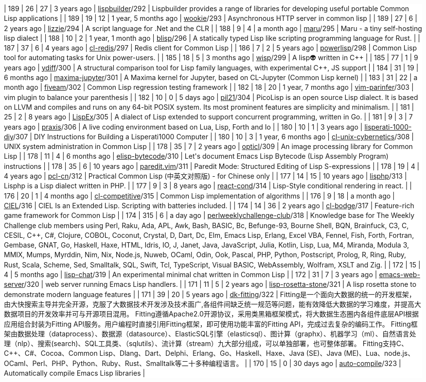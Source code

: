 | 189 | 26 | 27 | 3 years ago | [lispbuilder](https://github.com/lispbuilder/lispbuilder)/292 | Lispbuilder provides a range of libraries for developing useful portable Common Lisp applications |
| 189 | 19 | 12 | 1 year, 5 months ago | [wookie](https://github.com/orthecreedence/wookie)/293 | Asynchronous HTTP server in common lisp |
| 189 | 27 | 6 | 2 years ago | [lizzie](https://github.com/polterguy/lizzie)/294 | A script language for .Net and the CLR |
| 188 | 9 | 4 | a month ago | [maru](https://github.com/attila-lendvai/maru)/295 | Maru - a tiny self-hosting lisp dialect |
| 188 | 10 | 2 | 1 year, 1 month ago | [blisp](https://github.com/ytakano/blisp)/296 | A statically typed Lisp like scripting programming language for Rust. |
| 187 | 37 | 6 | 4 years ago | [cl-redis](https://github.com/vseloved/cl-redis)/297 | Redis client for Common Lisp |
| 186 | 7 | 2 | 5 years ago | [powerlisp](https://github.com/luksamuk/powerlisp)/298 | Common Lisp tool for automating tasks for Unix power-users. |
| 185 | 18 | 5 | 3 months ago | [wisp](https://github.com/adam-mcdaniel/wisp)/299 |  A lisp👽 written in C++ |
| 185 | 77 | 1 | 9 years ago | [ydiff](https://github.com/yinwang0/ydiff)/300 | A structural comparison tool for Lisp family languages, with experimental C++, JS support |
| 184 | 31 | 19 | 6 months ago | [maxima-jupyter](https://github.com/robert-dodier/maxima-jupyter)/301 | A Maxima kernel for Jupyter, based on CL-Jupyter (Common Lisp kernel) |
| 183 | 31 | 22 | a month ago | [fiveam](https://github.com/lispci/fiveam)/302 | Common Lisp regression testing framework |
| 182 | 18 | 20 | 1 year, 7 months ago | [vim-parinfer](https://github.com/bhurlow/vim-parinfer)/303 | vim plugin to balance your parenthesis  |
| 182 | 10 | 0 | 5 days ago | [pil21](https://github.com/picolisp/pil21)/304 | PicoLisp is an open source Lisp dialect. It is based on LLVM and compiles and runs on any 64-bit POSIX system. Its most prominent features are simplicity and minimalism.  |
| 181 | 25 | 2 | 8 years ago | [LispEx](https://github.com/kedebug/LispEx)/305 | A dialect of Lisp extended to support concurrent programming, written in Go. |
| 181 | 9 | 3 | 7 years ago | [praxis](https://github.com/createuniverses/praxis)/306 | A live coding environment based on Lua, Lisp, Forth and Io |
| 180 | 10 | 1 | 3 years ago | [lisperati-1000-diy](https://github.com/drcode/lisperati-1000-diy)/307 | DIY Instructions for Building a Lisperati1000 Computer |
| 180 | 10 | 3 | 1 year, 6 months ago | [cl-unix-cybernetics](https://github.com/cl-unix-cybernetics/cl-unix-cybernetics)/308 | UNIX system administration in Common Lisp |
| 178 | 35 | 7 | 2 years ago | [opticl](https://github.com/slyrus/opticl)/309 | An image processing library for Common Lisp |
| 178 | 11 | 4 | 6 months ago | [elisp-bytecode](https://github.com/rocky/elisp-bytecode)/310 | Let's document Emacs Lisp Bytecode (Lisp Assembly Program) instructions |
| 178 | 35 | 6 | 10 years ago | [paredit.vim](https://github.com/vim-scripts/paredit.vim)/311 | Paredit Mode: Structured Editing of Lisp S-expressions |
| 178 | 19 | 4 | 4 years ago | [pcl-cn](https://github.com/binghe/pcl-cn)/312 | Practical Common Lisp (中英文对照版) - for Chinese only |
| 177 | 14 | 15 | 10 years ago | [lisphp](https://github.com/lisphp/lisphp)/313 | Lisphp is a Lisp dialect written in PHP. |
| 177 | 9 | 3 | 8 years ago | [react-cond](https://github.com/stoeffel/react-cond)/314 | Lisp-Style conditional rendering in react. |
| 176 | 20 | 1 | 4 months ago | [cl-competitive](https://github.com/privet-kitty/cl-competitive)/315 | Common Lisp implementation of algorithms |
| 176 | 9 | 18 | a month ago | [CIEL](https://github.com/ciel-lang/CIEL)/316 | CIEL Is an Extended Lisp. Scripting with batteries included. |
| 174 | 14 | 36 | 2 years ago | [cl-bodge](https://github.com/borodust/cl-bodge)/317 | Feature-rich game framework for Common Lisp  |
| 174 | 315 | 6 | a day ago | [perlweeklychallenge-club](https://github.com/manwar/perlweeklychallenge-club)/318 | Knowledge base for The Weekly Challenge club members using Perl, Raku, Ada, APL, Awk, Bash, BASIC, Bc, Befunge-93, Bourne Shell, BQN, Brainfuck, C3, C, CESIL, C++, C#, Clojure, COBOL, Coconut, Crystal, D, Dart, Dc, Elm, Emacs Lisp, Erlang, Excel VBA, Fennel, Fish, Forth, Fortran, Gembase, GNAT, Go, Haskell, Haxe, HTML, Idris, IO, J, Janet, Java, JavaScript, Julia, Kotlin, Lisp, Lua, M4, Miranda, Modula 3, MMIX, Mumps, Myrddin, Nim, Nix, Node.js, Nuweb, OCaml, Odin, Ook, Pascal, PHP, Python, Postscript, Prolog, R, Ring, Ruby, Rust, Scala, Scheme, Sed, Smalltalk, SQL, Swift, Tcl, TypeScript, Visual BASIC, WebAssembly, Wolfram, XSLT and Zig. |
| 172 | 15 | 4 | 5 months ago | [lisp-chat](https://github.com/ryukinix/lisp-chat)/319 | An experimental minimal chat written in Common Lisp |
| 172 | 31 | 7 | 3 years ago | [emacs-web-server](https://github.com/eschulte/emacs-web-server)/320 | web server running Emacs Lisp handlers. |
| 171 | 11 | 5 | 2 years ago | [lisp-rosetta-stone](https://github.com/eatonphil/lisp-rosetta-stone)/321 | A lisp rosetta stone to demonstrate modern language features |
| 171 | 39 | 20 | 5 years ago | [dk-fitting](https://github.com/dkhadoop/dk-fitting)/322 | Fitting是一个面向大数据的统一的开发框架，由大快搜索主导并完全开源，克服了大数据技术开发涉及技术面广,各组件间缺乏统一规范等问题，能有效降低大数据的学习难度，并提高大数据项目的开发效率并可与开源项目混用。 Fitting遵循Apache2.0开源协议，采用类黑箱框架模式，将大数据生态圈内各组件底层API根据应用组合封装为Fitting API服务。用户编程时直接引用Fitting框架，即可使用功能丰富的Fitting API，完成过去复杂的编码工作。 Fitting框架由数据处理（dataprocess）、数据源（datasource）、ElasticSQL引擎（elasticsql）、图计算（graphx）、机器学习（ml）、自然语言处理（nlp）、搜索(search)、SQL工具类、（sqlutils）、流计算（stream）九大部分组成，可以单独部署，也可整体部署。 Fitting支持C、C++、C#、Cocoa、Common Lisp、Dlang、Dart、Delphi、Erlang、Go、Haskell、Haxe、Java (SE)、Java (ME)、Lua、node.js、OCaml、Perl、PHP、Python、Ruby、Rust、Smalltalk等二十多种编程语言。 |
| 170 | 15 | 0 | 30 days ago | [auto-compile](https://github.com/emacscollective/auto-compile)/323 | Automatically compile Emacs Lisp libraries |